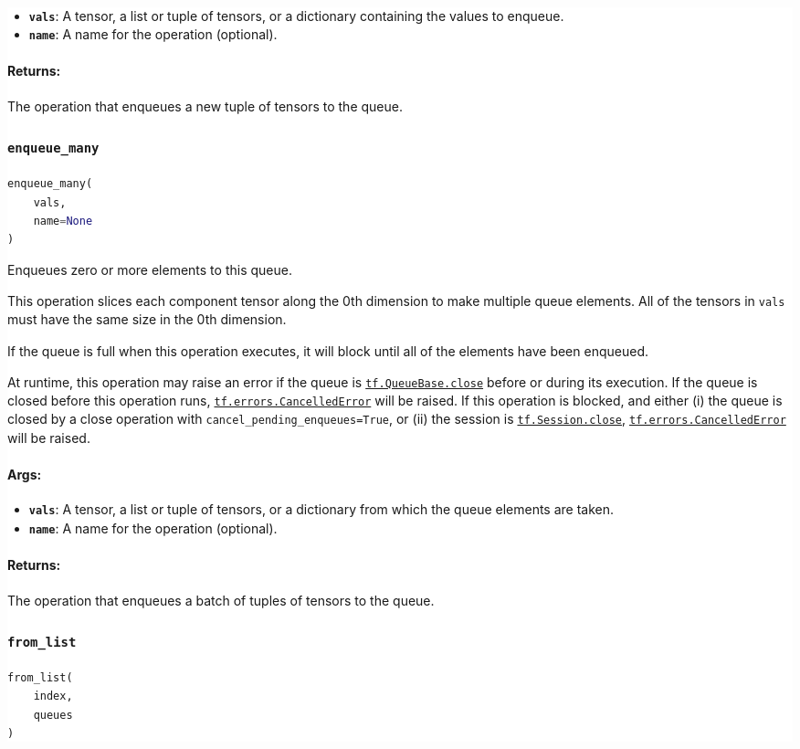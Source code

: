 * <b>`vals`</b>: A tensor, a list or tuple of tensors, or a dictionary containing
    the values to enqueue.
* <b>`name`</b>: A name for the operation (optional).


#### Returns:

The operation that enqueues a new tuple of tensors to the queue.

<h3 id="enqueue_many"><code>enqueue_many</code></h3>

``` python
enqueue_many(
    vals,
    name=None
)
```

Enqueues zero or more elements to this queue.

This operation slices each component tensor along the 0th dimension to
make multiple queue elements. All of the tensors in `vals` must have the
same size in the 0th dimension.

If the queue is full when this operation executes, it will block
until all of the elements have been enqueued.

At runtime, this operation may raise an error if the queue is
<a href="../../tf/io/QueueBase.md#close"><code>tf.QueueBase.close</code></a> before or during its execution. If the
queue is closed before this operation runs,
<a href="../../tf/errors/CancelledError.md"><code>tf.errors.CancelledError</code></a> will be raised. If this operation is
blocked, and either (i) the queue is closed by a close operation
with `cancel_pending_enqueues=True`, or (ii) the session is
<a href="../../tf/Session.md#close"><code>tf.Session.close</code></a>,
<a href="../../tf/errors/CancelledError.md"><code>tf.errors.CancelledError</code></a> will be raised.

#### Args:

* <b>`vals`</b>: A tensor, a list or tuple of tensors, or a dictionary
    from which the queue elements are taken.
* <b>`name`</b>: A name for the operation (optional).


#### Returns:

The operation that enqueues a batch of tuples of tensors to the queue.

<h3 id="from_list"><code>from_list</code></h3>

``` python
from_list(
    index,
    queues
)
```
